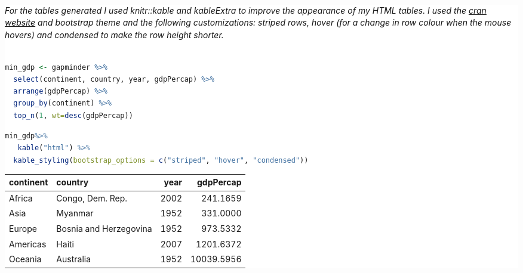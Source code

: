 ###### For the tables generated I used knitr::kable and kableExtra to improve the appearance of my HTML tables.  I used the [cran website](https://cran.r-project.org/web/packages/kableExtra/vignettes/awesome_table_in_html.html) and bootstrap theme and the following customizations: striped rows, hover (for a change in row colour when the mouse hovers) and condensed to make the row height shorter.

```r
min_gdp <- gapminder %>% 
  select(continent, country, year, gdpPercap) %>% 
  arrange(gdpPercap) %>% 
  group_by(continent) %>% 
  top_n(1, wt=desc(gdpPercap))
```

```r
min_gdp%>% 
   kable("html") %>% 
  kable_styling(bootstrap_options = c("striped", "hover", "condensed"))
```

<table class="table table-striped table-hover table-condensed" style="margin-left: auto; margin-right: auto;">
<thead><tr>
<th style="text-align:left;"> continent </th>
   <th style="text-align:left;"> country </th>
   <th style="text-align:right;"> year </th>
   <th style="text-align:right;"> gdpPercap </th>
  </tr></thead>
<tbody>
<tr>
<td style="text-align:left;"> Africa </td>
   <td style="text-align:left;"> Congo, Dem. Rep. </td>
   <td style="text-align:right;"> 2002 </td>
   <td style="text-align:right;"> 241.1659 </td>
  </tr>
<tr>
<td style="text-align:left;"> Asia </td>
   <td style="text-align:left;"> Myanmar </td>
   <td style="text-align:right;"> 1952 </td>
   <td style="text-align:right;"> 331.0000 </td>
  </tr>
<tr>
<td style="text-align:left;"> Europe </td>
   <td style="text-align:left;"> Bosnia and Herzegovina </td>
   <td style="text-align:right;"> 1952 </td>
   <td style="text-align:right;"> 973.5332 </td>
  </tr>
<tr>
<td style="text-align:left;"> Americas </td>
   <td style="text-align:left;"> Haiti </td>
   <td style="text-align:right;"> 2007 </td>
   <td style="text-align:right;"> 1201.6372 </td>
  </tr>
<tr>
<td style="text-align:left;"> Oceania </td>
   <td style="text-align:left;"> Australia </td>
   <td style="text-align:right;"> 1952 </td>
   <td style="text-align:right;"> 10039.5956 </td>
  </tr>
</tbody>
</table>

